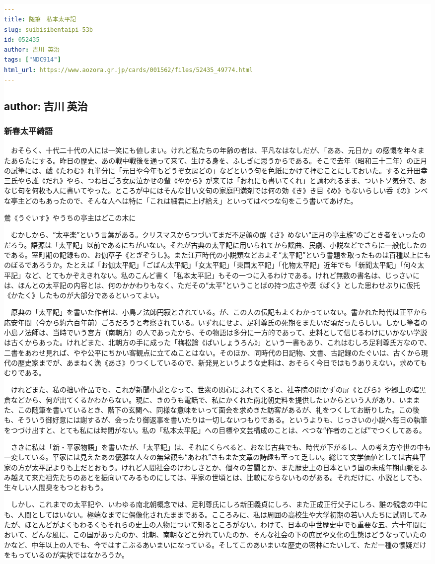 ```yaml
---
title: 随筆　私本太平記
slug: suibisibentaipi-53b
id: 052435
author: 吉川 英治
tags: ["NDC914"]
html_url: https://www.aozora.gr.jp/cards/001562/files/52435_49774.html
---
```


## author: 吉川 英治

### 新春太平綺語












　おそらく、十代二十代の人には一笑にも値しまい。けれど私たちの年齢の者は、平凡なはなしだが、「ああ、元日か」の感慨を年々またあらたにする。昨日の歴史、あの戦中戦後を通って来て、生ける身を、ふしぎに思うからである。そこで去年（昭和三十二年）の正月の試筆には、戯《たわむ》れ半分に「元日や今年もどうぞ女房どの」などという句を色紙にかけて拝むことにしておいた。すると升田幸三氏やら誰《だれ》やら、つね日ごろ女房泣かせの輩《やから》が来ては「おれにも書いてくれ」と請われるまま、ついトソ気分で、おなじ句を何枚も人に書いてやった。ところが中にはそんな甘い文句の家庭円満剤では何の効《き》き目《め》もないらしい呑《の》ンべな亭主どのもあったので、そんな人へは特に「これは細君に上げ給え」といってはべつな句をこう書いてあげた。


鶯《うぐいす》やうちの亭主はどこの木に





　むかしから、“太平楽”という言葉がある。クリスマスからつづいてまだ不足顔の醒《さ》めない“正月の亭主族”のごとき者をいったのだろう。語源は「太平記」以前であるにちがいない。それが古典の太平記に用いられてから謡曲、民劇、小説などでさらに一般化したのである。室町期の記録もの、お伽草子《とぎぞうし》。また江戸時代の小説類などおよそ“太平記”という書題を取ったものは百種以上にものぼるであろうか。たとえば「お伽太平記」「ごばん太平記」「女太平記」「東国太平記」「化物太平記」近年でも「新聞太平記」「何々太平記」など、とてもかぞえきれない。私のこんど書く「私本太平記」もその一つに入るわけである。けれど無数の書名は、じっさいには、ほんとの太平記の内容とは、何のかかわりもなく、ただその“太平”ということばの持つ広さや漠《ばく》とした思わせぶりに仮托《かたく》したものが大部分であるといってよい。



　原典の「太平記」を書いた作者は、小島ノ法師円寂とされている。が、この人の伝記もよくわかっていない。書かれた時代は正平から応安年間（今から約六百年前）ごろだろうと考察されている。いずれにせよ、足利尊氏の死期をまたいだ頃だったらしい。しかし筆者の小島ノ法師は、当時でいう宮方（南朝方）の人であったから、その物語は多分に一方的であって、史料として信じるわけにいかない学説は古くからあった。けれどまた、北朝方の手に成った「梅松論《ばいしょうろん》」という一書もあり、これはむしろ足利尊氏方なので、二書をあわせ見れば、やや公平にちかい客観点に立てぬことはない。そのほか、同時代の日記物、文書、古記録のたぐいは、古くから現代の歴史家までが、あまねく漁《あさ》りつくしているので、新発見というような史料は、おそらく今日ではもうありえない。求めてもむりである。

　けれどまた、私の拙い作品でも、これが新聞小説となって、世衆の関心にふれてくると、社寺院の開かずの扉《とびら》や郷土の暗黒倉などから、何が出てくるかわからない。現に、きのうも電話で、私にかくれた南北朝史料を提供したいからという人があり、いままた、この随筆を書いているとき、階下の玄関へ、同様な意味をいって面会を求めきた訪客があるが、礼をつくしてお断りした。この後も、そういう御好意には謝するが、会ったり御返事を書いたりは一切しないつもりである。というよりも、じっさいの小説へ毎日の執筆をつづけ出すと、とても私には時間がない。私の「私本太平記」への目標や文芸構成のことは、べつな“作者のことば”でつくしてある。

　さきに私は「新・平家物語」を書いたが、「太平記」は、それにくらべると、おなじ古典でも、時代が下がるし、人の考え方や世の中も一変している。平家には見えたあの優雅な人々の無常観も“あわれ”さもまた文章の詩趣も至って乏しい。総じて文学価値としては古典平家の方が太平記よりも上だとおもう。けれど人間社会のけわしさとか、個々の苦闘とか、また歴史上の日本という国の未成年期山脈をふみ越えて来た祖先たちのあとを振向いてみるものにしては、平家の世頃とは、比較にならないものがある。それだけに、小説としても、生々しい人間臭をもつとおもう。

　しかし、これまでの太平記や、いわゆる南北朝概念では、足利尊氏にしろ新田義貞にしろ、また正成正行父子にしろ、誰の観念の中にも、人間としてはいない。極端なまでに偶像化されたままである。こころみに、私は周囲の高校生や大学初期の若い人たちに試問してみたが、ほとんどがよくもわるくもそれらの史上の人物について知るところがない。わけて、日本の中世歴史中でも重要な五、六十年間において、どんな風に、この国があったのか、北朝、南朝などと分れていたのか、そんな社会の下の庶民や文化の生態はどうなっていたのかなど、中年以上の人でも、今ではすこぶるあいまいになっている。そしてこのあいまいな歴史の密林にたいして、ただ一種の懐疑だけをもっているのが実状ではなかろうか。
